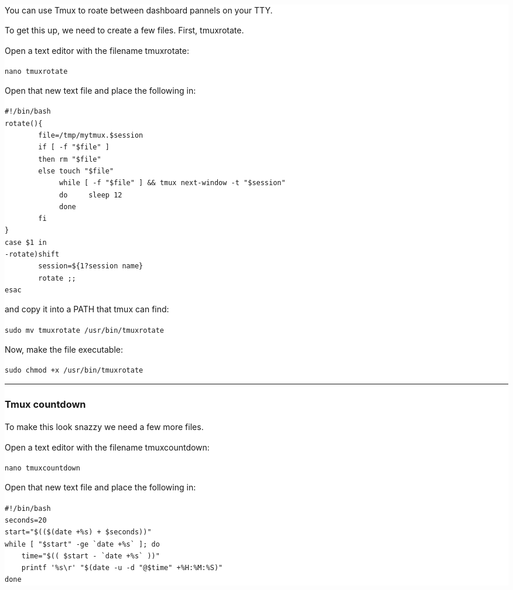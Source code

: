 You can use Tmux to roate between dashboard pannels on your TTY.


To get this up, we need to create a few files. First, tmuxrotate.

Open a text editor with the filename tmuxrotate: 

`nano tmuxrotate`

Open that new text file and place the following in:

```
#!/bin/bash
rotate(){
        file=/tmp/mytmux.$session
        if [ -f "$file" ]
        then rm "$file"
        else touch "$file"
             while [ -f "$file" ] && tmux next-window -t "$session"
             do     sleep 12
             done
        fi
}
case $1 in
-rotate)shift
        session=${1?session name}
        rotate ;;
esac
```

and copy it into a PATH that tmux can find:

`sudo mv tmuxrotate /usr/bin/tmuxrotate`

Now, make the file executable:

`sudo chmod +x /usr/bin/tmuxrotate`

* * *

###  Tmux countdown
To make this look snazzy we need a few more files.

Open a text editor with the filename tmuxcountdown: 

`nano tmuxcountdown`

Open that new text file and place the following in:

```
#!/bin/bash
seconds=20
start="$(($(date +%s) + $seconds))"
while [ "$start" -ge `date +%s` ]; do
    time="$(( $start - `date +%s` ))"
    printf '%s\r' "$(date -u -d "@$time" +%H:%M:%S)"
done
```
